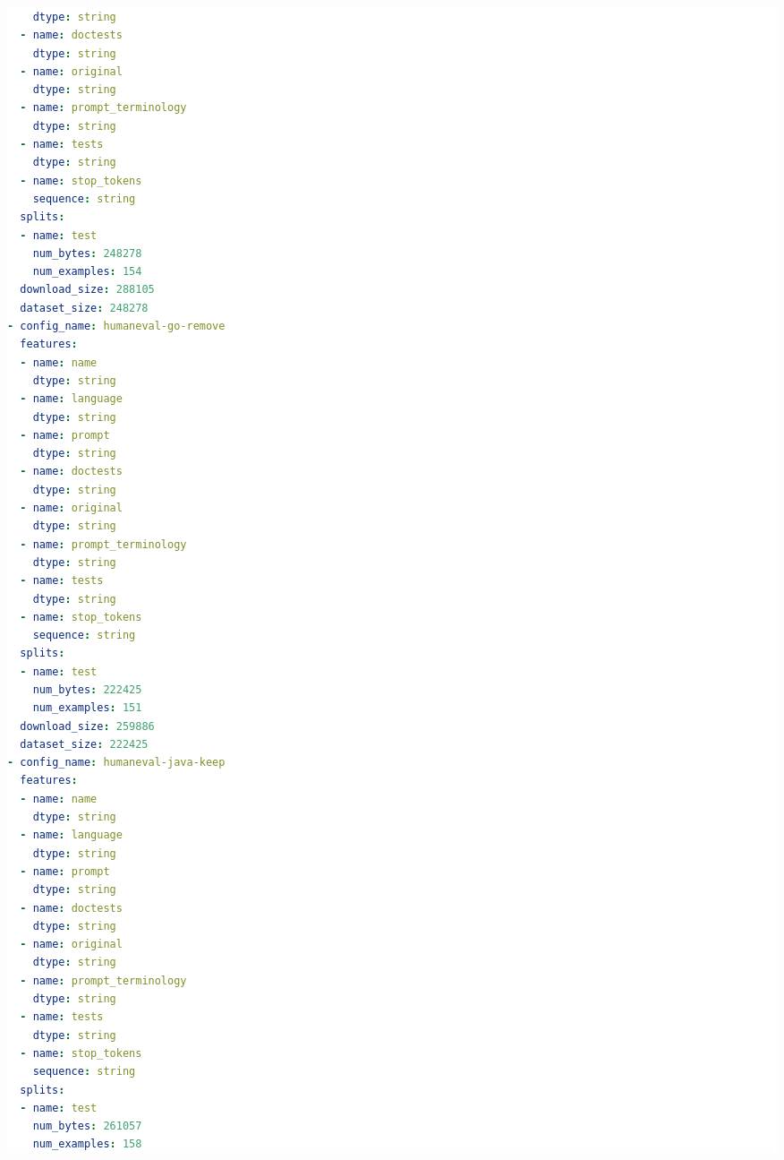 ```yaml
    dtype: string
  - name: doctests
    dtype: string
  - name: original
    dtype: string
  - name: prompt_terminology
    dtype: string
  - name: tests
    dtype: string
  - name: stop_tokens
    sequence: string
  splits:
  - name: test
    num_bytes: 248278
    num_examples: 154
  download_size: 288105
  dataset_size: 248278
- config_name: humaneval-go-remove
  features:
  - name: name
    dtype: string
  - name: language
    dtype: string
  - name: prompt
    dtype: string
  - name: doctests
    dtype: string
  - name: original
    dtype: string
  - name: prompt_terminology
    dtype: string
  - name: tests
    dtype: string
  - name: stop_tokens
    sequence: string
  splits:
  - name: test
    num_bytes: 222425
    num_examples: 151
  download_size: 259886
  dataset_size: 222425
- config_name: humaneval-java-keep
  features:
  - name: name
    dtype: string
  - name: language
    dtype: string
  - name: prompt
    dtype: string
  - name: doctests
    dtype: string
  - name: original
    dtype: string
  - name: prompt_terminology
    dtype: string
  - name: tests
    dtype: string
  - name: stop_tokens
    sequence: string
  splits:
  - name: test
    num_bytes: 261057
    num_examples: 158
```